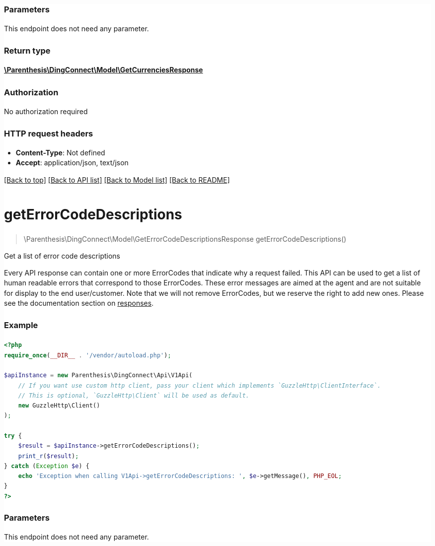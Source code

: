 ### Parameters
This endpoint does not need any parameter.

### Return type

[**\Parenthesis\DingConnect\Model\GetCurrenciesResponse**](../Model/GetCurrenciesResponse.md)

### Authorization

No authorization required

### HTTP request headers

 - **Content-Type**: Not defined
 - **Accept**: application/json, text/json

[[Back to top]](#) [[Back to API list]](../../README.md#documentation-for-api-endpoints) [[Back to Model list]](../../README.md#documentation-for-models) [[Back to README]](../../README.md)

# **getErrorCodeDescriptions**
> \Parenthesis\DingConnect\Model\GetErrorCodeDescriptionsResponse getErrorCodeDescriptions()

Get a list of error code descriptions

Every API response can contain one or more ErrorCodes that indicate why a request failed. This API can be used to   get a list of human readable errors that correspond to those ErrorCodes. These error messages are aimed at the  agent and are not suitable for display to the end user/customer.    Note that we will not remove ErrorCodes, but we reserve the right to add new ones.    Please see the documentation section on [responses](#responses).

### Example
```php
<?php
require_once(__DIR__ . '/vendor/autoload.php');

$apiInstance = new Parenthesis\DingConnect\Api\V1Api(
    // If you want use custom http client, pass your client which implements `GuzzleHttp\ClientInterface`.
    // This is optional, `GuzzleHttp\Client` will be used as default.
    new GuzzleHttp\Client()
);

try {
    $result = $apiInstance->getErrorCodeDescriptions();
    print_r($result);
} catch (Exception $e) {
    echo 'Exception when calling V1Api->getErrorCodeDescriptions: ', $e->getMessage(), PHP_EOL;
}
?>
```

### Parameters
This endpoint does not need any parameter.
